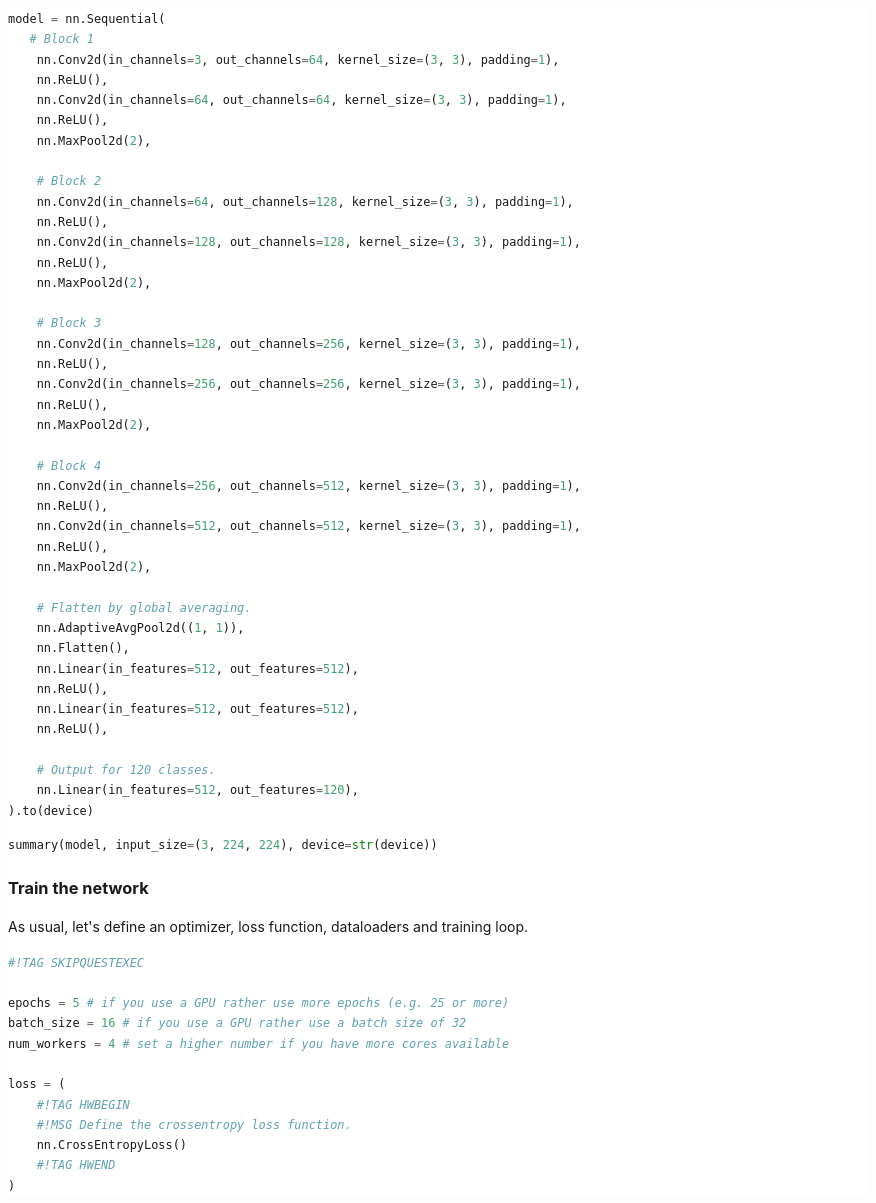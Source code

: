 ```python pycharm={"name": "#%%\n"}
model = nn.Sequential(
   # Block 1
    nn.Conv2d(in_channels=3, out_channels=64, kernel_size=(3, 3), padding=1),
    nn.ReLU(),
    nn.Conv2d(in_channels=64, out_channels=64, kernel_size=(3, 3), padding=1),
    nn.ReLU(),
    nn.MaxPool2d(2),

    # Block 2
    nn.Conv2d(in_channels=64, out_channels=128, kernel_size=(3, 3), padding=1),
    nn.ReLU(),
    nn.Conv2d(in_channels=128, out_channels=128, kernel_size=(3, 3), padding=1),
    nn.ReLU(),
    nn.MaxPool2d(2),

    # Block 3
    nn.Conv2d(in_channels=128, out_channels=256, kernel_size=(3, 3), padding=1),
    nn.ReLU(),
    nn.Conv2d(in_channels=256, out_channels=256, kernel_size=(3, 3), padding=1),
    nn.ReLU(),
    nn.MaxPool2d(2),

    # Block 4
    nn.Conv2d(in_channels=256, out_channels=512, kernel_size=(3, 3), padding=1),
    nn.ReLU(),
    nn.Conv2d(in_channels=512, out_channels=512, kernel_size=(3, 3), padding=1),
    nn.ReLU(),
    nn.MaxPool2d(2),

    # Flatten by global averaging.
    nn.AdaptiveAvgPool2d((1, 1)),
    nn.Flatten(),
    nn.Linear(in_features=512, out_features=512),
    nn.ReLU(),
    nn.Linear(in_features=512, out_features=512),
    nn.ReLU(),

    # Output for 120 classes.
    nn.Linear(in_features=512, out_features=120),
).to(device)
```

```python pycharm={"name": "#%%\n"}
summary(model, input_size=(3, 224, 224), device=str(device))
```


### Train the network

As usual, let's define an optimizer, loss function, dataloaders and training loop.


```python pycharm={"name": "#%%\n"}
#!TAG SKIPQUESTEXEC

epochs = 5 # if you use a GPU rather use more epochs (e.g. 25 or more)
batch_size = 16 # if you use a GPU rather use a batch size of 32
num_workers = 4 # set a higher number if you have more cores available

loss = (
    #!TAG HWBEGIN
    #!MSG Define the crossentropy loss function.
    nn.CrossEntropyLoss()
    #!TAG HWEND
)

```